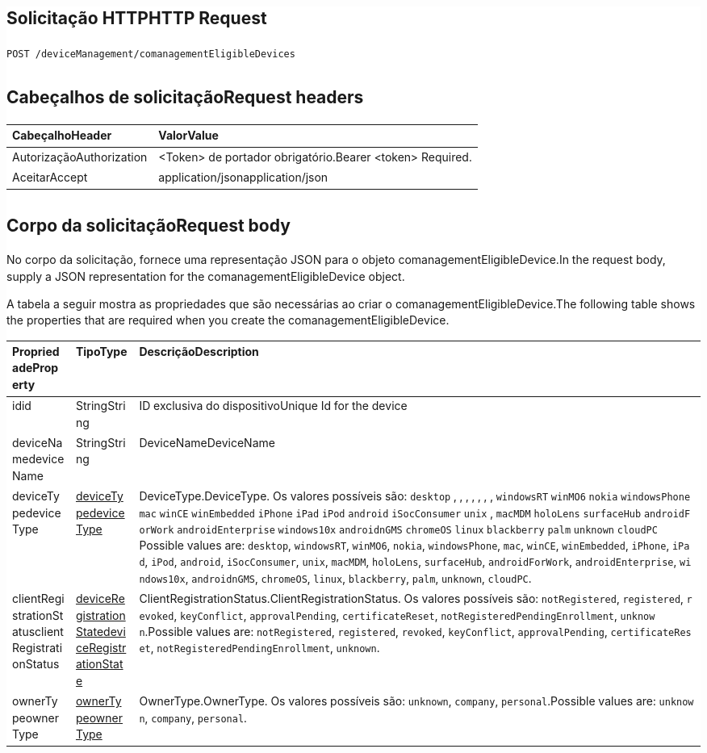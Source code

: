 ## <a name="http-request"></a><span data-ttu-id="4a2d5-119">Solicitação HTTP</span><span class="sxs-lookup"><span data-stu-id="4a2d5-119">HTTP Request</span></span>

``` http
POST /deviceManagement/comanagementEligibleDevices
```

## <a name="request-headers"></a><span data-ttu-id="4a2d5-120">Cabeçalhos de solicitação</span><span class="sxs-lookup"><span data-stu-id="4a2d5-120">Request headers</span></span>
|<span data-ttu-id="4a2d5-121">Cabeçalho</span><span class="sxs-lookup"><span data-stu-id="4a2d5-121">Header</span></span>|<span data-ttu-id="4a2d5-122">Valor</span><span class="sxs-lookup"><span data-stu-id="4a2d5-122">Value</span></span>|
|:---|:---|
|<span data-ttu-id="4a2d5-123">Autorização</span><span class="sxs-lookup"><span data-stu-id="4a2d5-123">Authorization</span></span>|<span data-ttu-id="4a2d5-124">&lt;Token&gt; de portador obrigatório.</span><span class="sxs-lookup"><span data-stu-id="4a2d5-124">Bearer &lt;token&gt; Required.</span></span>|
|<span data-ttu-id="4a2d5-125">Aceitar</span><span class="sxs-lookup"><span data-stu-id="4a2d5-125">Accept</span></span>|<span data-ttu-id="4a2d5-126">application/json</span><span class="sxs-lookup"><span data-stu-id="4a2d5-126">application/json</span></span>|

## <a name="request-body"></a><span data-ttu-id="4a2d5-127">Corpo da solicitação</span><span class="sxs-lookup"><span data-stu-id="4a2d5-127">Request body</span></span>
<span data-ttu-id="4a2d5-128">No corpo da solicitação, fornece uma representação JSON para o objeto comanagementEligibleDevice.</span><span class="sxs-lookup"><span data-stu-id="4a2d5-128">In the request body, supply a JSON representation for the comanagementEligibleDevice object.</span></span>

<span data-ttu-id="4a2d5-129">A tabela a seguir mostra as propriedades que são necessárias ao criar o comanagementEligibleDevice.</span><span class="sxs-lookup"><span data-stu-id="4a2d5-129">The following table shows the properties that are required when you create the comanagementEligibleDevice.</span></span>

|<span data-ttu-id="4a2d5-130">Propriedade</span><span class="sxs-lookup"><span data-stu-id="4a2d5-130">Property</span></span>|<span data-ttu-id="4a2d5-131">Tipo</span><span class="sxs-lookup"><span data-stu-id="4a2d5-131">Type</span></span>|<span data-ttu-id="4a2d5-132">Descrição</span><span class="sxs-lookup"><span data-stu-id="4a2d5-132">Description</span></span>|
|:---|:---|:---|
|<span data-ttu-id="4a2d5-133">id</span><span class="sxs-lookup"><span data-stu-id="4a2d5-133">id</span></span>|<span data-ttu-id="4a2d5-134">String</span><span class="sxs-lookup"><span data-stu-id="4a2d5-134">String</span></span>|<span data-ttu-id="4a2d5-135">ID exclusiva do dispositivo</span><span class="sxs-lookup"><span data-stu-id="4a2d5-135">Unique Id for the device</span></span>|
|<span data-ttu-id="4a2d5-136">deviceName</span><span class="sxs-lookup"><span data-stu-id="4a2d5-136">deviceName</span></span>|<span data-ttu-id="4a2d5-137">String</span><span class="sxs-lookup"><span data-stu-id="4a2d5-137">String</span></span>|<span data-ttu-id="4a2d5-138">DeviceName</span><span class="sxs-lookup"><span data-stu-id="4a2d5-138">DeviceName</span></span>|
|<span data-ttu-id="4a2d5-139">deviceType</span><span class="sxs-lookup"><span data-stu-id="4a2d5-139">deviceType</span></span>|[<span data-ttu-id="4a2d5-140">deviceType</span><span class="sxs-lookup"><span data-stu-id="4a2d5-140">deviceType</span></span>](../resources/intune-devices-devicetype.md)|<span data-ttu-id="4a2d5-141">DeviceType.</span><span class="sxs-lookup"><span data-stu-id="4a2d5-141">DeviceType.</span></span> <span data-ttu-id="4a2d5-142">Os valores possíveis são: `desktop` , , , , , , , `windowsRT` `winMO6` `nokia` `windowsPhone` `mac` `winCE` `winEmbedded` `iPhone` `iPad` `iPod` `android` `iSocConsumer` `unix` , `macMDM` `holoLens` `surfaceHub` `androidForWork` `androidEnterprise` `windows10x` `androidnGMS` `chromeOS` `linux` `blackberry` `palm` `unknown` `cloudPC`</span><span class="sxs-lookup"><span data-stu-id="4a2d5-142">Possible values are: `desktop`, `windowsRT`, `winMO6`, `nokia`, `windowsPhone`, `mac`, `winCE`, `winEmbedded`, `iPhone`, `iPad`, `iPod`, `android`, `iSocConsumer`, `unix`, `macMDM`, `holoLens`, `surfaceHub`, `androidForWork`, `androidEnterprise`, `windows10x`, `androidnGMS`, `chromeOS`, `linux`, `blackberry`, `palm`, `unknown`, `cloudPC`.</span></span>|
|<span data-ttu-id="4a2d5-143">clientRegistrationStatus</span><span class="sxs-lookup"><span data-stu-id="4a2d5-143">clientRegistrationStatus</span></span>|[<span data-ttu-id="4a2d5-144">deviceRegistrationState</span><span class="sxs-lookup"><span data-stu-id="4a2d5-144">deviceRegistrationState</span></span>](../resources/intune-devices-deviceregistrationstate.md)|<span data-ttu-id="4a2d5-145">ClientRegistrationStatus.</span><span class="sxs-lookup"><span data-stu-id="4a2d5-145">ClientRegistrationStatus.</span></span> <span data-ttu-id="4a2d5-146">Os valores possíveis são: `notRegistered`, `registered`, `revoked`, `keyConflict`, `approvalPending`, `certificateReset`, `notRegisteredPendingEnrollment`, `unknown`.</span><span class="sxs-lookup"><span data-stu-id="4a2d5-146">Possible values are: `notRegistered`, `registered`, `revoked`, `keyConflict`, `approvalPending`, `certificateReset`, `notRegisteredPendingEnrollment`, `unknown`.</span></span>|
|<span data-ttu-id="4a2d5-147">ownerType</span><span class="sxs-lookup"><span data-stu-id="4a2d5-147">ownerType</span></span>|[<span data-ttu-id="4a2d5-148">ownerType</span><span class="sxs-lookup"><span data-stu-id="4a2d5-148">ownerType</span></span>](../resources/intune-devices-ownertype.md)|<span data-ttu-id="4a2d5-149">OwnerType.</span><span class="sxs-lookup"><span data-stu-id="4a2d5-149">OwnerType.</span></span> <span data-ttu-id="4a2d5-150">Os valores possíveis são: `unknown`, `company`, `personal`.</span><span class="sxs-lookup"><span data-stu-id="4a2d5-150">Possible values are: `unknown`, `company`, `personal`.</span></span>|